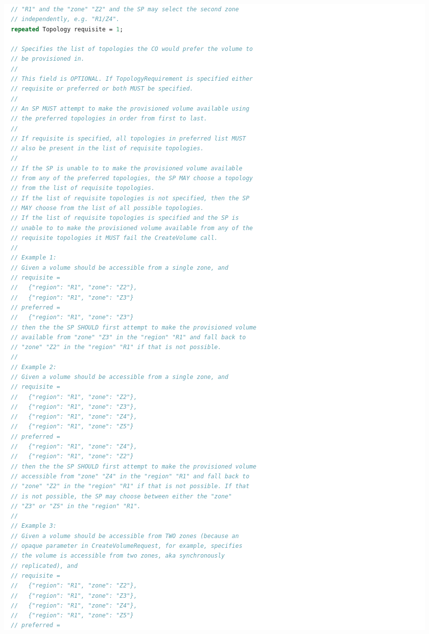 ```protobuf
  // "R1" and the "zone" "Z2" and the SP may select the second zone
  // independently, e.g. "R1/Z4".
  repeated Topology requisite = 1;

  // Specifies the list of topologies the CO would prefer the volume to
  // be provisioned in.
  //
  // This field is OPTIONAL. If TopologyRequirement is specified either
  // requisite or preferred or both MUST be specified.
  //
  // An SP MUST attempt to make the provisioned volume available using
  // the preferred topologies in order from first to last.
  //
  // If requisite is specified, all topologies in preferred list MUST
  // also be present in the list of requisite topologies.
  //
  // If the SP is unable to to make the provisioned volume available
  // from any of the preferred topologies, the SP MAY choose a topology
  // from the list of requisite topologies.
  // If the list of requisite topologies is not specified, then the SP
  // MAY choose from the list of all possible topologies.
  // If the list of requisite topologies is specified and the SP is
  // unable to to make the provisioned volume available from any of the
  // requisite topologies it MUST fail the CreateVolume call.
  //
  // Example 1:
  // Given a volume should be accessible from a single zone, and
  // requisite =
  //   {"region": "R1", "zone": "Z2"},
  //   {"region": "R1", "zone": "Z3"}
  // preferred =
  //   {"region": "R1", "zone": "Z3"}
  // then the the SP SHOULD first attempt to make the provisioned volume
  // available from "zone" "Z3" in the "region" "R1" and fall back to
  // "zone" "Z2" in the "region" "R1" if that is not possible.
  //
  // Example 2:
  // Given a volume should be accessible from a single zone, and
  // requisite =
  //   {"region": "R1", "zone": "Z2"},
  //   {"region": "R1", "zone": "Z3"},
  //   {"region": "R1", "zone": "Z4"},
  //   {"region": "R1", "zone": "Z5"}
  // preferred =
  //   {"region": "R1", "zone": "Z4"},
  //   {"region": "R1", "zone": "Z2"}
  // then the the SP SHOULD first attempt to make the provisioned volume
  // accessible from "zone" "Z4" in the "region" "R1" and fall back to
  // "zone" "Z2" in the "region" "R1" if that is not possible. If that
  // is not possible, the SP may choose between either the "zone"
  // "Z3" or "Z5" in the "region" "R1".
  //
  // Example 3:
  // Given a volume should be accessible from TWO zones (because an
  // opaque parameter in CreateVolumeRequest, for example, specifies
  // the volume is accessible from two zones, aka synchronously
  // replicated), and
  // requisite =
  //   {"region": "R1", "zone": "Z2"},
  //   {"region": "R1", "zone": "Z3"},
  //   {"region": "R1", "zone": "Z4"},
  //   {"region": "R1", "zone": "Z5"}
  // preferred =
```